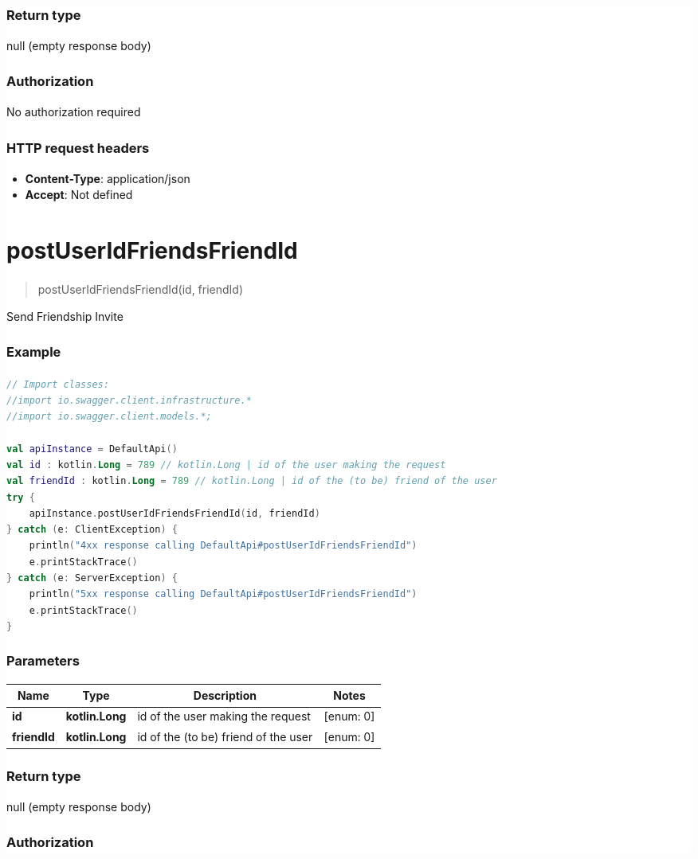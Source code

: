 ### Return type

null (empty response body)

### Authorization

No authorization required

### HTTP request headers

 - **Content-Type**: application/json
 - **Accept**: Not defined

<a name="postUserIdFriendsFriendId"></a>
# **postUserIdFriendsFriendId**
> postUserIdFriendsFriendId(id, friendId)

Send Friendship Invite

### Example
```kotlin
// Import classes:
//import io.swagger.client.infrastructure.*
//import io.swagger.client.models.*;

val apiInstance = DefaultApi()
val id : kotlin.Long = 789 // kotlin.Long | id of the user making the request
val friendId : kotlin.Long = 789 // kotlin.Long | id of the (to be) friend of the user
try {
    apiInstance.postUserIdFriendsFriendId(id, friendId)
} catch (e: ClientException) {
    println("4xx response calling DefaultApi#postUserIdFriendsFriendId")
    e.printStackTrace()
} catch (e: ServerException) {
    println("5xx response calling DefaultApi#postUserIdFriendsFriendId")
    e.printStackTrace()
}
```

### Parameters

Name | Type | Description  | Notes
------------- | ------------- | ------------- | -------------
 **id** | **kotlin.Long**| id of the user making the request | [enum: 0]
 **friendId** | **kotlin.Long**| id of the (to be) friend of the user | [enum: 0]

### Return type

null (empty response body)

### Authorization
